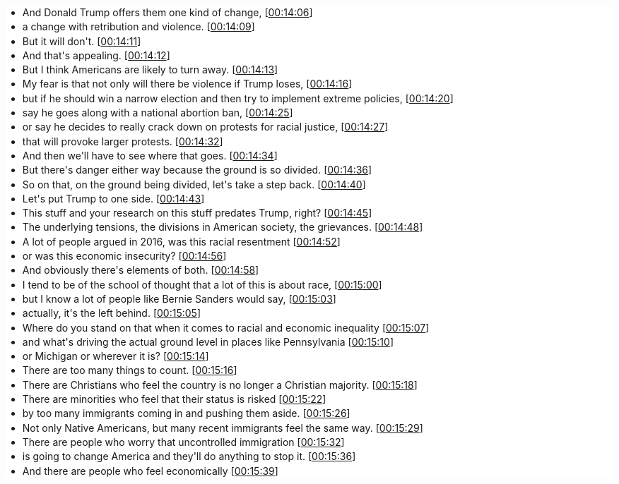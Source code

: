 *  And Donald Trump offers them one kind of change, [[00:14:06](https://www.youtube.com/watch?v=KvG54OS3uuE&t=846.0s)]
*  a change with retribution and violence. [[00:14:09](https://www.youtube.com/watch?v=KvG54OS3uuE&t=849.0s)]
*  But it will don't. [[00:14:11](https://www.youtube.com/watch?v=KvG54OS3uuE&t=851.0s)]
*  And that's appealing. [[00:14:12](https://www.youtube.com/watch?v=KvG54OS3uuE&t=852.0s)]
*  But I think Americans are likely to turn away. [[00:14:13](https://www.youtube.com/watch?v=KvG54OS3uuE&t=853.0s)]
*  My fear is that not only will there be violence if Trump loses, [[00:14:16](https://www.youtube.com/watch?v=KvG54OS3uuE&t=856.0s)]
*  but if he should win a narrow election and then try to implement extreme policies, [[00:14:20](https://www.youtube.com/watch?v=KvG54OS3uuE&t=860.0s)]
*  say he goes along with a national abortion ban, [[00:14:25](https://www.youtube.com/watch?v=KvG54OS3uuE&t=865.0s)]
*  or say he decides to really crack down on protests for racial justice, [[00:14:27](https://www.youtube.com/watch?v=KvG54OS3uuE&t=867.0s)]
*  that will provoke larger protests. [[00:14:32](https://www.youtube.com/watch?v=KvG54OS3uuE&t=872.0s)]
*  And then we'll have to see where that goes. [[00:14:34](https://www.youtube.com/watch?v=KvG54OS3uuE&t=874.0s)]
*  But there's danger either way because the ground is so divided. [[00:14:36](https://www.youtube.com/watch?v=KvG54OS3uuE&t=876.0s)]
*  So on that, on the ground being divided, let's take a step back. [[00:14:40](https://www.youtube.com/watch?v=KvG54OS3uuE&t=880.0s)]
*  Let's put Trump to one side. [[00:14:43](https://www.youtube.com/watch?v=KvG54OS3uuE&t=883.0s)]
*  This stuff and your research on this stuff predates Trump, right? [[00:14:45](https://www.youtube.com/watch?v=KvG54OS3uuE&t=885.0s)]
*  The underlying tensions, the divisions in American society, the grievances. [[00:14:48](https://www.youtube.com/watch?v=KvG54OS3uuE&t=888.0s)]
*  A lot of people argued in 2016, was this racial resentment [[00:14:52](https://www.youtube.com/watch?v=KvG54OS3uuE&t=892.0s)]
*  or was this economic insecurity? [[00:14:56](https://www.youtube.com/watch?v=KvG54OS3uuE&t=896.0s)]
*  And obviously there's elements of both. [[00:14:58](https://www.youtube.com/watch?v=KvG54OS3uuE&t=898.0s)]
*  I tend to be of the school of thought that a lot of this is about race, [[00:15:00](https://www.youtube.com/watch?v=KvG54OS3uuE&t=900.0s)]
*  but I know a lot of people like Bernie Sanders would say, [[00:15:03](https://www.youtube.com/watch?v=KvG54OS3uuE&t=903.0s)]
*  actually, it's the left behind. [[00:15:05](https://www.youtube.com/watch?v=KvG54OS3uuE&t=905.0s)]
*  Where do you stand on that when it comes to racial and economic inequality [[00:15:07](https://www.youtube.com/watch?v=KvG54OS3uuE&t=907.0s)]
*  and what's driving the actual ground level in places like Pennsylvania [[00:15:10](https://www.youtube.com/watch?v=KvG54OS3uuE&t=910.0s)]
*  or Michigan or wherever it is? [[00:15:14](https://www.youtube.com/watch?v=KvG54OS3uuE&t=914.0s)]
*  There are too many things to count. [[00:15:16](https://www.youtube.com/watch?v=KvG54OS3uuE&t=916.0s)]
*  There are Christians who feel the country is no longer a Christian majority. [[00:15:18](https://www.youtube.com/watch?v=KvG54OS3uuE&t=918.0s)]
*  There are minorities who feel that their status is risked [[00:15:22](https://www.youtube.com/watch?v=KvG54OS3uuE&t=922.0s)]
*  by too many immigrants coming in and pushing them aside. [[00:15:26](https://www.youtube.com/watch?v=KvG54OS3uuE&t=926.0s)]
*  Not only Native Americans, but many recent immigrants feel the same way. [[00:15:29](https://www.youtube.com/watch?v=KvG54OS3uuE&t=929.0s)]
*  There are people who worry that uncontrolled immigration [[00:15:32](https://www.youtube.com/watch?v=KvG54OS3uuE&t=932.0s)]
*  is going to change America and they'll do anything to stop it. [[00:15:36](https://www.youtube.com/watch?v=KvG54OS3uuE&t=936.0s)]
*  And there are people who feel economically [[00:15:39](https://www.youtube.com/watch?v=KvG54OS3uuE&t=939.0s)]
